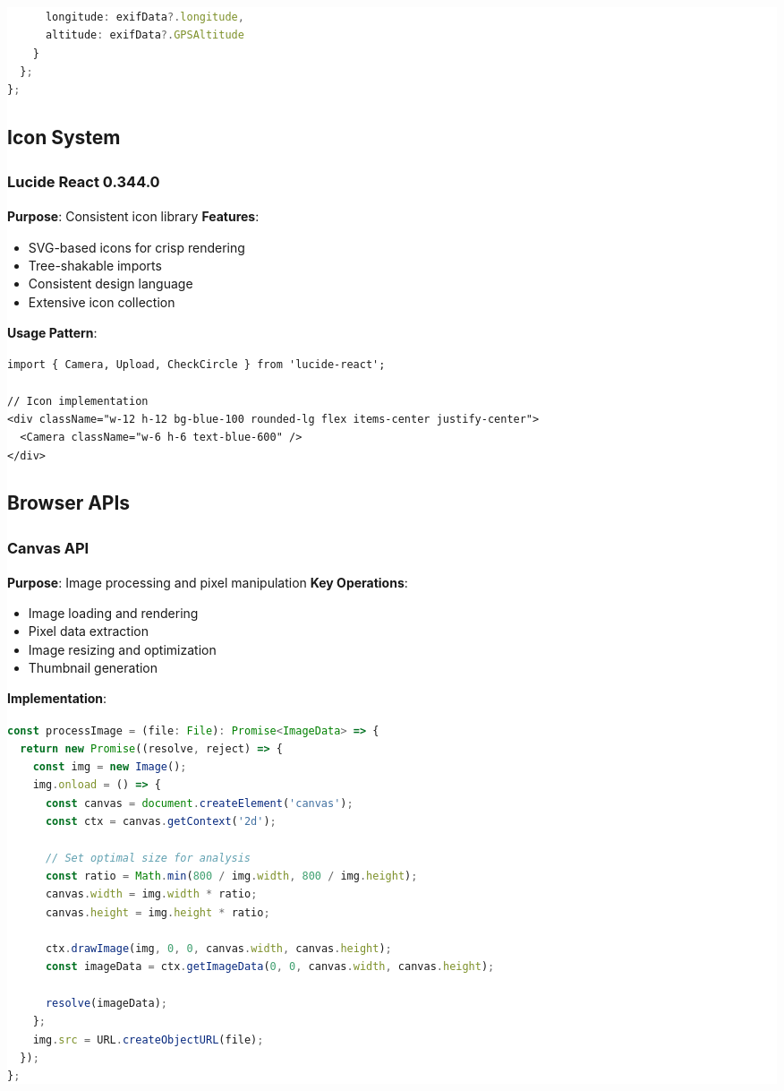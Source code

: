 ```typescript
      longitude: exifData?.longitude,
      altitude: exifData?.GPSAltitude
    }
  };
};
```

## Icon System

### Lucide React 0.344.0
**Purpose**: Consistent icon library
**Features**:
- SVG-based icons for crisp rendering
- Tree-shakable imports
- Consistent design language
- Extensive icon collection

**Usage Pattern**:
```tsx
import { Camera, Upload, CheckCircle } from 'lucide-react';

// Icon implementation
<div className="w-12 h-12 bg-blue-100 rounded-lg flex items-center justify-center">
  <Camera className="w-6 h-6 text-blue-600" />
</div>
```

## Browser APIs

### Canvas API
**Purpose**: Image processing and pixel manipulation
**Key Operations**:
- Image loading and rendering
- Pixel data extraction
- Image resizing and optimization
- Thumbnail generation

**Implementation**:
```typescript
const processImage = (file: File): Promise<ImageData> => {
  return new Promise((resolve, reject) => {
    const img = new Image();
    img.onload = () => {
      const canvas = document.createElement('canvas');
      const ctx = canvas.getContext('2d');
      
      // Set optimal size for analysis
      const ratio = Math.min(800 / img.width, 800 / img.height);
      canvas.width = img.width * ratio;
      canvas.height = img.height * ratio;
      
      ctx.drawImage(img, 0, 0, canvas.width, canvas.height);
      const imageData = ctx.getImageData(0, 0, canvas.width, canvas.height);
      
      resolve(imageData);
    };
    img.src = URL.createObjectURL(file);
  });
};
```
